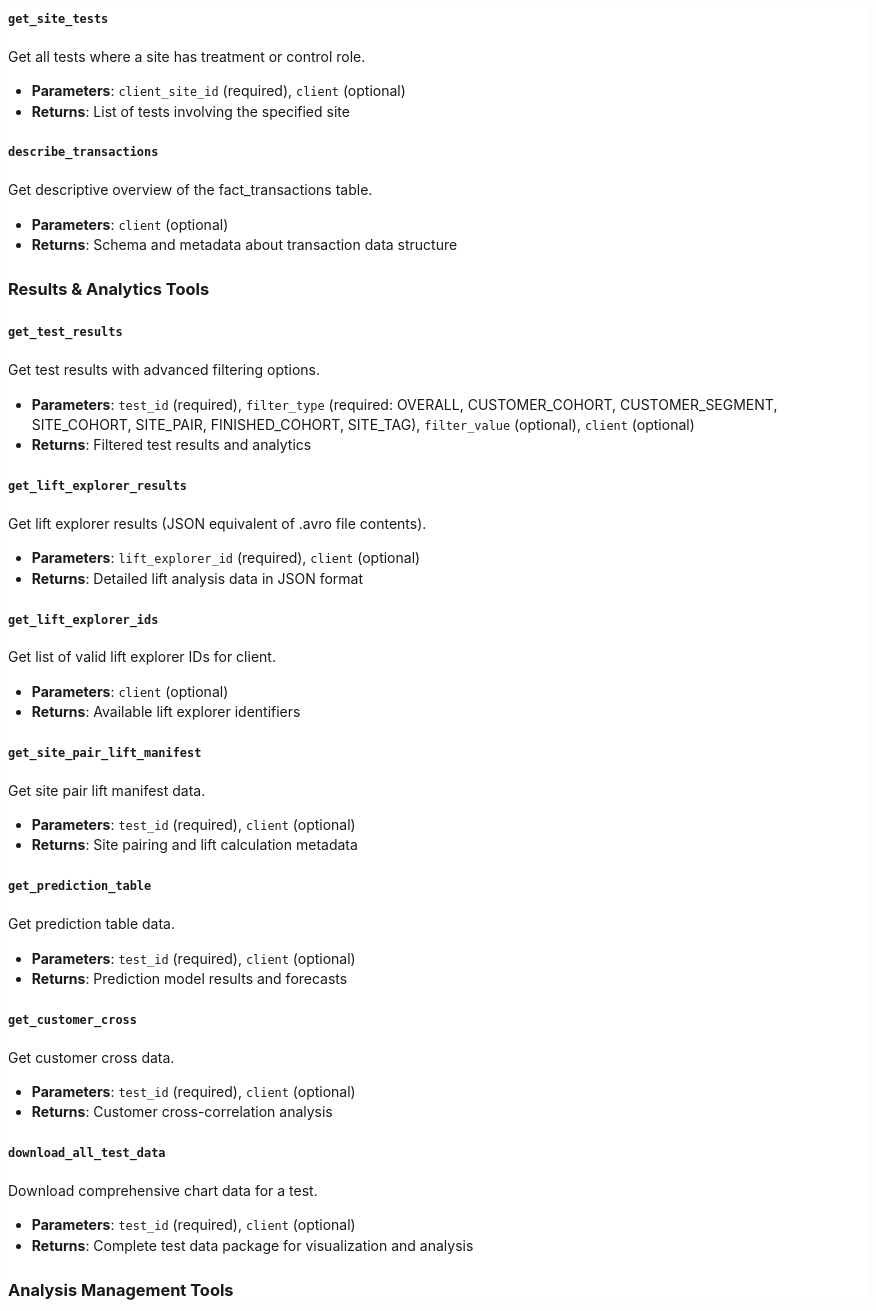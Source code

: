 #### `get_site_tests`
Get all tests where a site has treatment or control role.
- **Parameters**: `client_site_id` (required), `client` (optional)
- **Returns**: List of tests involving the specified site

#### `describe_transactions`
Get descriptive overview of the fact_transactions table.
- **Parameters**: `client` (optional)
- **Returns**: Schema and metadata about transaction data structure

### Results & Analytics Tools

#### `get_test_results`
Get test results with advanced filtering options.
- **Parameters**: `test_id` (required), `filter_type` (required: OVERALL, CUSTOMER_COHORT, CUSTOMER_SEGMENT, SITE_COHORT, SITE_PAIR, FINISHED_COHORT, SITE_TAG), `filter_value` (optional), `client` (optional)
- **Returns**: Filtered test results and analytics

#### `get_lift_explorer_results`
Get lift explorer results (JSON equivalent of .avro file contents).
- **Parameters**: `lift_explorer_id` (required), `client` (optional)
- **Returns**: Detailed lift analysis data in JSON format

#### `get_lift_explorer_ids`
Get list of valid lift explorer IDs for client.
- **Parameters**: `client` (optional)
- **Returns**: Available lift explorer identifiers

#### `get_site_pair_lift_manifest`
Get site pair lift manifest data.
- **Parameters**: `test_id` (required), `client` (optional)
- **Returns**: Site pairing and lift calculation metadata

#### `get_prediction_table`
Get prediction table data.
- **Parameters**: `test_id` (required), `client` (optional)
- **Returns**: Prediction model results and forecasts

#### `get_customer_cross`
Get customer cross data.
- **Parameters**: `test_id` (required), `client` (optional)
- **Returns**: Customer cross-correlation analysis

#### `download_all_test_data`
Download comprehensive chart data for a test.
- **Parameters**: `test_id` (required), `client` (optional)
- **Returns**: Complete test data package for visualization and analysis

### Analysis Management Tools
